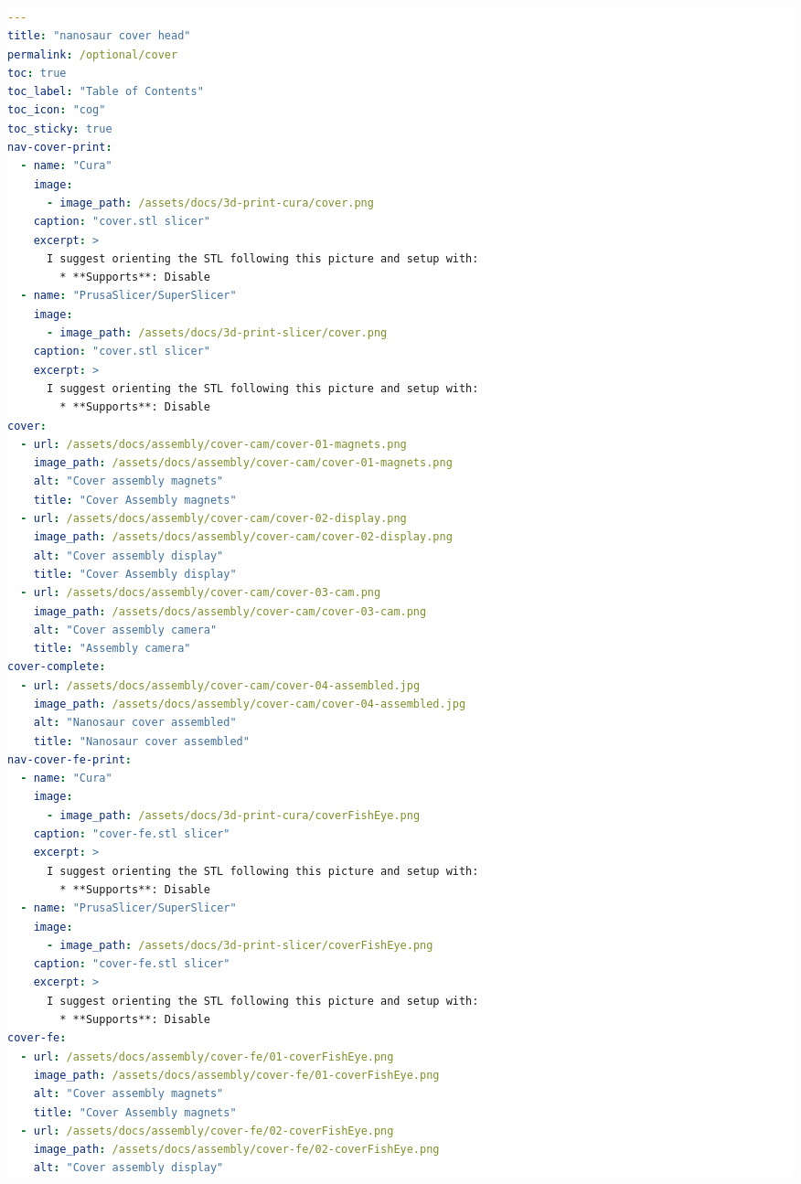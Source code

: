 ```yaml
---
title: "nanosaur cover head"
permalink: /optional/cover
toc: true
toc_label: "Table of Contents"
toc_icon: "cog"
toc_sticky: true
nav-cover-print:
  - name: "Cura"
    image: 
      - image_path: /assets/docs/3d-print-cura/cover.png
    caption: "cover.stl slicer"
    excerpt: >
      I suggest orienting the STL following this picture and setup with:
        * **Supports**: Disable
  - name: "PrusaSlicer/SuperSlicer"
    image: 
      - image_path: /assets/docs/3d-print-slicer/cover.png
    caption: "cover.stl slicer"
    excerpt: >
      I suggest orienting the STL following this picture and setup with:
        * **Supports**: Disable
cover:
  - url: /assets/docs/assembly/cover-cam/cover-01-magnets.png
    image_path: /assets/docs/assembly/cover-cam/cover-01-magnets.png
    alt: "Cover assembly magnets"
    title: "Cover Assembly magnets"
  - url: /assets/docs/assembly/cover-cam/cover-02-display.png
    image_path: /assets/docs/assembly/cover-cam/cover-02-display.png
    alt: "Cover assembly display"
    title: "Cover Assembly display"
  - url: /assets/docs/assembly/cover-cam/cover-03-cam.png
    image_path: /assets/docs/assembly/cover-cam/cover-03-cam.png
    alt: "Cover assembly camera"
    title: "Assembly camera"
cover-complete:
  - url: /assets/docs/assembly/cover-cam/cover-04-assembled.jpg
    image_path: /assets/docs/assembly/cover-cam/cover-04-assembled.jpg
    alt: "Nanosaur cover assembled"
    title: "Nanosaur cover assembled"
nav-cover-fe-print:
  - name: "Cura"
    image: 
      - image_path: /assets/docs/3d-print-cura/coverFishEye.png
    caption: "cover-fe.stl slicer"
    excerpt: >
      I suggest orienting the STL following this picture and setup with:
        * **Supports**: Disable
  - name: "PrusaSlicer/SuperSlicer"
    image: 
      - image_path: /assets/docs/3d-print-slicer/coverFishEye.png
    caption: "cover-fe.stl slicer"
    excerpt: >
      I suggest orienting the STL following this picture and setup with:
        * **Supports**: Disable
cover-fe:
  - url: /assets/docs/assembly/cover-fe/01-coverFishEye.png
    image_path: /assets/docs/assembly/cover-fe/01-coverFishEye.png
    alt: "Cover assembly magnets"
    title: "Cover Assembly magnets"
  - url: /assets/docs/assembly/cover-fe/02-coverFishEye.png
    image_path: /assets/docs/assembly/cover-fe/02-coverFishEye.png
    alt: "Cover assembly display"
```